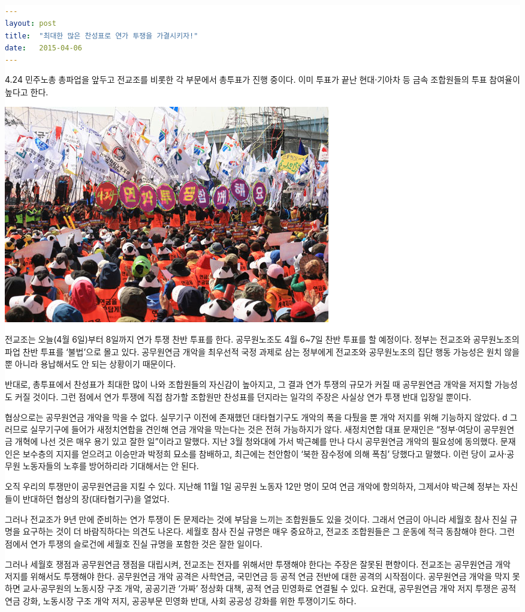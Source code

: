 ```yaml
---
layout: post
title:  "최대한 많은 찬성표로 연가 투쟁을 가결시키자!"
date:   2015-04-06
---
```


<meta property="og:image" content="/assets/2015-04-06-1.jpg" />

4.24 민주노총 총파업을 앞두고 전교조를 비롯한 각 부문에서 총투표가 진행 중이다. 이미 투표가 끝난 현대·기아차 등 금속 조합원들의 투표 참여율이 높다고 한다. 

![](/assets/2015-04-06-1.jpg)

전교조는 오늘(4월 6일)부터 8일까지 연가 투쟁 찬반 투표를 한다. 공무원노조도 4월 6~7일 찬반 투표를 할 예정이다. 정부는 전교조와 공무원노조의 파업 찬반 투표를 ‘불법’으로 몰고 있다. 공무원연금 개악을 최우선적 국정 과제로 삼는 정부에게 전교조와 공무원노조의 집단 행동 가능성은 원치 않을 뿐 아니라 용납해서도 안 되는 상황이기 때문이다. 

반대로, 총투표에서 찬성표가 최대한 많이 나와 조합원들의 자신감이 높아지고, 그 결과 연가 투쟁의 규모가 커질 때 공무원연금 개악을 저지할 가능성도 커질 것이다. 그런 점에서 연가 투쟁에 직접 참가할 조합원만 찬성표를 던지라는 일각의 주장은 사실상 연가 투쟁 반대 입장일 뿐이다. 

협상으로는 공무원연금 개악을 막을 수 없다. 실무기구 이전에 존재했던 대타협기구도 개악의 폭을 다퉜을 뿐 개악 저지를 위해 기능하지 않았다. 
d
그러므로 실무기구에 들어가 새정치연합을 견인해 연금 개악을 막는다는 것은 전혀 가능하지가 않다. 새정치연합 대표 문재인은 “정부·여당이 공무원연금 개혁에 나선 것은 매우 용기 있고 잘한 일”이라고 말했다. 지난 3월 청와대에 가서 박근혜를 만나 다시 공무원연금 개악의 필요성에 동의했다. 문재인은 보수층의 지지를 얻으려고 이승만과 박정희 묘소를 참배하고, 최근에는 천안함이 ‘북한 잠수정에 의해 폭침’ 당했다고 말했다. 이런 당이 교사·공무원 노동자들의 노후를 방어하리라 기대해서는 안 된다. 

오직 우리의 투쟁만이 공무원연금을 지킬 수 있다. 지난해 11월 1일 공무원 노동자 12만 명이 모여 연금 개악에 항의하자, 그제서야 박근혜 정부는 자신들이 반대하던 협상의 장(대타협기구)을 열었다. 

그러나 전교조가 9년 만에 준비하는 연가 투쟁이 돈 문제라는 것에 부담을 느끼는 조합원들도 있을 것이다. 그래서 연금이 아니라 세월호 참사 진실 규명을 요구하는 것이 더 바람직하다는 의견도 나온다. 세월호 참사 진실 규명은 매우 중요하고, 전교조 조합원들은 그 운동에 적극 동참해야 한다. 그런 점에서 연가 투쟁의 슬로건에 세월호 진실 규명을 포함한 것은 잘한 일이다. 

그러나 세월호 쟁점과 공무원연금 쟁점을 대립시켜, 전교조는 전자를 위해서만 투쟁해야 한다는 주장은 잘못된 편향이다. 전교조는 공무원연금 개악 저지를 위해서도 투쟁해야 한다. 공무원연금 개악 공격은 사학연금, 국민연금 등 공적 연금 전반에 대한 공격의 시작점이다. 공무원연금 개악을 막지 못하면 교사·공무원의 노동시장 구조 개악, 공공기관 ‘가짜’ 정상화 대책, 공적 연금 민영화로 연결될 수 있다. 요컨대, 공무원연금 개악 저지 투쟁은 공적 연금 강화, 노동시장 구조 개악 저지, 공공부문 민영화 반대, 사회 공공성 강화를 위한 투쟁이기도 하다. 
